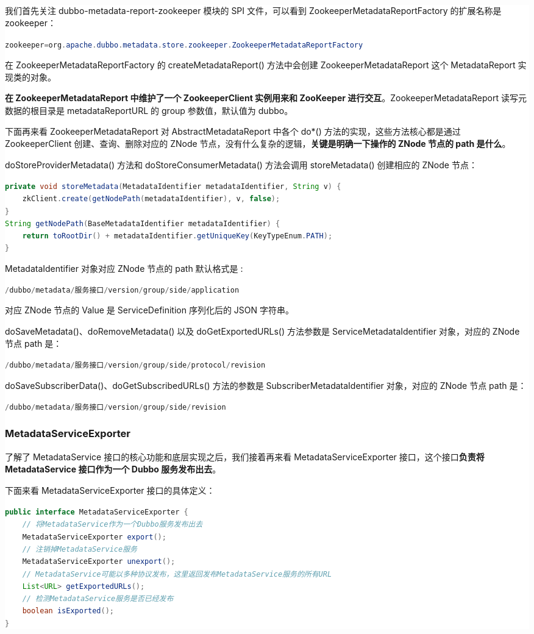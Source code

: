我们首先关注 dubbo-metadata-report-zookeeper 模块的 SPI 文件，可以看到 ZookeeperMetadataReportFactory 的扩展名称是 zookeeper：

```java
zookeeper=org.apache.dubbo.metadata.store.zookeeper.ZookeeperMetadataReportFactory
```

在 ZookeeperMetadataReportFactory 的 createMetadataReport() 方法中会创建 ZookeeperMetadataReport 这个 MetadataReport 实现类的对象。

**在 ZookeeperMetadataReport 中维护了一个 ZookeeperClient 实例用来和 ZooKeeper 进行交互**。ZookeeperMetadataReport 读写元数据的根目录是 metadataReportURL 的 group 参数值，默认值为 dubbo。

下面再来看 ZookeeperMetadataReport 对 AbstractMetadataReport 中各个 do\*() 方法的实现，这些方法核心都是通过 ZookeeperClient 创建、查询、删除对应的 ZNode 节点，没有什么复杂的逻辑，**关键是明确一下操作的 ZNode 节点的 path 是什么**。

doStoreProviderMetadata() 方法和 doStoreConsumerMetadata() 方法会调用 storeMetadata() 创建相应的 ZNode 节点：

```java
private void storeMetadata(MetadataIdentifier metadataIdentifier, String v) {
    zkClient.create(getNodePath(metadataIdentifier), v, false);
}
String getNodePath(BaseMetadataIdentifier metadataIdentifier) {
    return toRootDir() + metadataIdentifier.getUniqueKey(KeyTypeEnum.PATH);
}
```

MetadataIdentifier 对象对应 ZNode 节点的 path 默认格式是 :

```java
/dubbo/metadata/服务接口/version/group/side/application
```

对应 ZNode 节点的 Value 是 ServiceDefinition 序列化后的 JSON 字符串。

doSaveMetadata()、doRemoveMetadata() 以及 doGetExportedURLs() 方法参数是 ServiceMetadataIdentifier 对象，对应的 ZNode 节点 path 是：

```java
/dubbo/metadata/服务接口/version/group/side/protocol/revision
```

doSaveSubscriberData()、doGetSubscribedURLs() 方法的参数是 SubscriberMetadataIdentifier 对象，对应的 ZNode 节点 path 是：

```java
/dubbo/metadata/服务接口/version/group/side/revision
```

### MetadataServiceExporter

了解了 MetadataService 接口的核心功能和底层实现之后，我们接着再来看 MetadataServiceExporter 接口，这个接口**负责将 MetadataService 接口作为一个 Dubbo 服务发布出去**。

下面来看 MetadataServiceExporter 接口的具体定义：

```java
public interface MetadataServiceExporter {
    // 将MetadataService作为一个Dubbo服务发布出去
    MetadataServiceExporter export();
    // 注销掉MetadataService服务
    MetadataServiceExporter unexport();
    // MetadataService可能以多种协议发布，这里返回发布MetadataService服务的所有URL
    List<URL> getExportedURLs();
    // 检测MetadataService服务是否已经发布
    boolean isExported();
}
```
